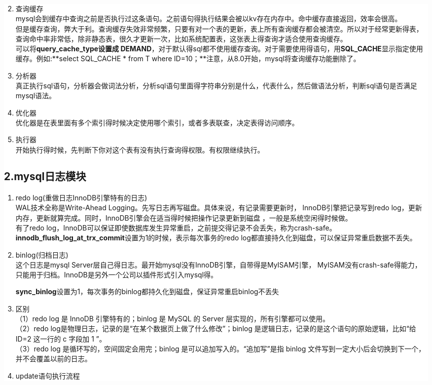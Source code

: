 2. 查询缓存<br>
   mysql会到缓存中查询之前是否执行过这条语句。之前语句得执行结果会被以kv存在内存中。命中缓存直接返回，效率会很高。<br>
   但是缓存查询，弊大于利。查询缓存失效非常频繁，只要有对一个表的更新，表上所有查询缓存都会被清空。所以对于经常更新得表，
   查询命中率非常低，除非静态表，很久才更新一次，比如系统配置表，这张表上得查询才适合使用查询缓存。<br>
   可以将**query_cache_type设置成 DEMAND**，对于默认得sql都不使用缓存查询。对于需要使用得语句，用**SQL_CACHE**显示指定使用缓存。例如:**select
   SQL_CACHE * from T where
   ID=10；**注意，从8.0开始，mysql将查询缓存功能删除了。

3. 分析器<br>
   真正执行sql语句，分析器会做词法分析，分析sql语句里面得字符串分别是什么，代表什么，然后做语法分析，判断sql语句是否满足mysql语法。

4. 优化器<br>
   优化器是在表里面有多个索引得时候决定使用哪个索引，或者多表联查，决定表得访问顺序。

5. 执行器<br>
   开始执行得时候，先判断下你对这个表有没有执行查询得权限。有权限继续执行。


## **2.mysql日志模块**

1. redo log(重做日志InnoDB引擎特有的日志)<br>
   WAL技术全称是Write-Ahead Logging。先写日志再写磁盘。具体来说，有记录需要更新时，
   InnoDB引擎把记录写到redo log，更新内存，更新就算完成。同时，InnoDB引擎会在适当得时候把操作记录更新到磁盘
   ，一般是系统空闲得时候做。<br>
   有了redo log，InnoDB可以保证即使数据库发生异常重启，之前提交得记录不会丢失，称为crash-safe。<br>
   **innodb_flush_log_at_trx_commit**设置为1的时候，表示每次事务的redo log都直接持久化到磁盘，可以保证异常重启数据不丢失。

2. binlog(归档日志) <br>
   这个日志是mysql Server层自己得日志。最开始mysql没有InnoDB引擎，自带得是MyISAM引擎，
   MyISAM没有crash-safe得能力，只能用于归档。InnoDB是另外一个公司以插件形式引入mysql得。

   **sync_binlog**设置为1，每次事务的binlog都持久化到磁盘，保证异常重启binlog不丢失

3. 区别<br>
  （1）redo log 是 InnoDB 引擎特有的；binlog 是 MySQL 的
   Server 层实现的，所有引擎都可以使用。<br>
  （2）redo log是物理日志，记录的是“在某个数据页上做了什么修改”；binlog
   是逻辑日志，记录的是这个语句的原始逻辑，比如“给 ID=2 这一行的 c
   字段加 1 ”。<br>
  （3）redo log 是循环写的，空间固定会用完；binlog
   是可以追加写入的。“追加写”是指 binlog
   文件写到一定大小后会切换到下一个，并不会覆盖以前的日志。<br>

4.  update语句执行流程